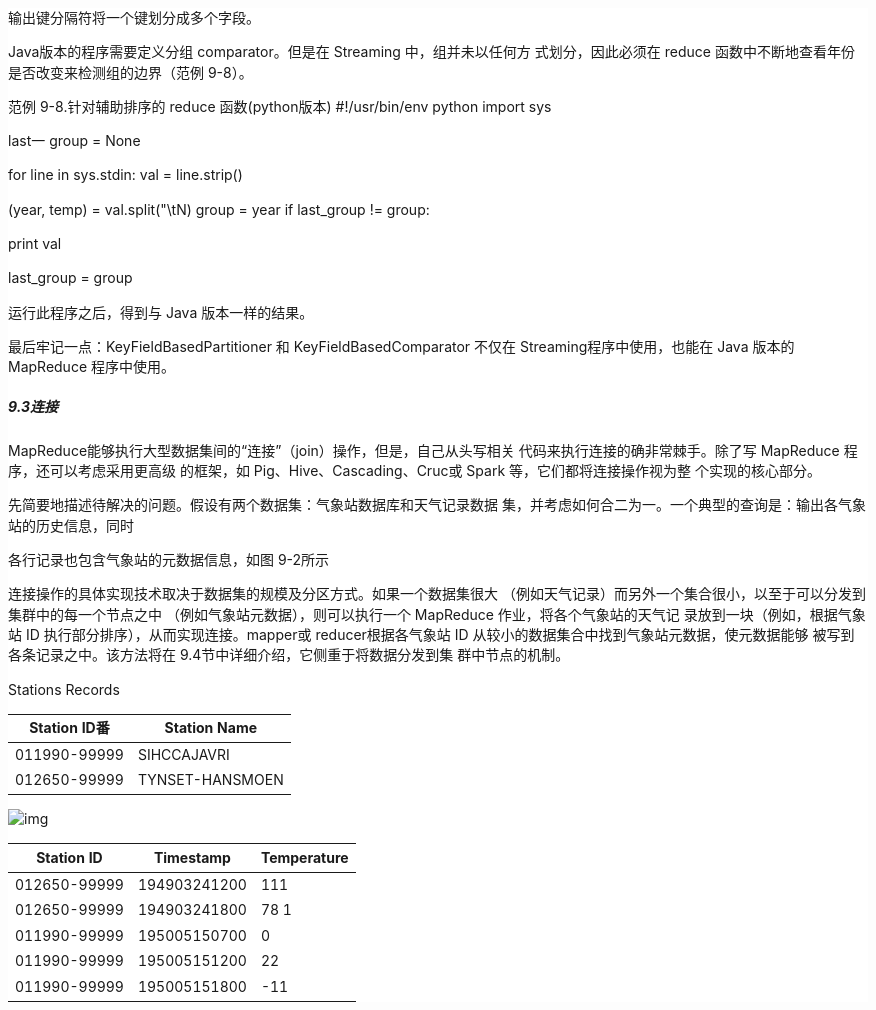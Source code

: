 输出键分隔符将一个键划分成多个字段。

Java版本的程序需要定义分组 comparator。但是在 Streaming 中，组并未以任何方 式划分，因此必须在 reduce 函数中不断地查看年份是否改变来检测组的边界（范例 9-8）。

范例 9-8.针对辅助排序的 reduce 函数(python版本) #!/usr/bin/env python import sys

last一 group = None

for line in sys.stdin: val = line.strip()

(year, temp) = val.split("\tN) group = year if last_group != group:

print val

last_group = group

运行此程序之后，得到与 Java 版本一样的结果。

最后牢记一点：KeyFieldBasedPartitioner 和 KeyFieldBasedComparator 不仅在 Streaming程序中使用，也能在 Java 版本的 MapReduce 程序中使用。

##### 9.3连接

MapReduce能够执行大型数据集间的“连接”（join）操作，但是，自己从头写相关 代码来执行连接的确非常棘手。除了写 MapReduce 程序，还可以考虑采用更高级 的框架，如 Pig、Hive、Cascading、Cruc或 Spark 等，它们都将连接操作视为整 个实现的核心部分。

先简要地描述待解决的问题。假设有两个数据集：气象站数据库和天气记录数据 集，并考虑如何合二为一。一个典型的查询是：输出各气象站的历史信息，同时

各行记录也包含气象站的元数据信息，如图 9-2所示

连接操作的具体实现技术取决于数据集的规模及分区方式。如果一个数据集很大 （例如天气记录）而另外一个集合很小，以至于可以分发到集群中的每一个节点之中 （例如气象站元数据），则可以执行一个 MapReduce 作业，将各个气象站的天气记 录放到一块（例如，根据气象站 ID 执行部分排序），从而实现连接。mapper或 reducer根据各气象站 ID 从较小的数据集合中找到气象站元数据，使元数据能够 被写到各条记录之中。该方法将在 9.4节中详细介绍，它侧重于将数据分发到集 群中节点的机制。

Stations    Records



| Station ID番 | Station Name    |
| ------------ | --------------- |
| 011990-99999 | SIHCCAJAVRI     |
| 012650-99999 | TYNSET-HANSMOEN |



![img](Hadoop43010757_2cdb48_2d8748-134.jpg)



| Station ID   | Timestamp    | Temperature |
| ------------ | ------------ | ----------- |
| 012650-99999 | 194903241200 | 111         |
| 012650-99999 | 194903241800 | 78    1     |
| 011990-99999 | 195005150700 | 0           |
| 011990-99999 | 195005151200 | 22          |
| 011990-99999 | 195005151800 | -11         |
